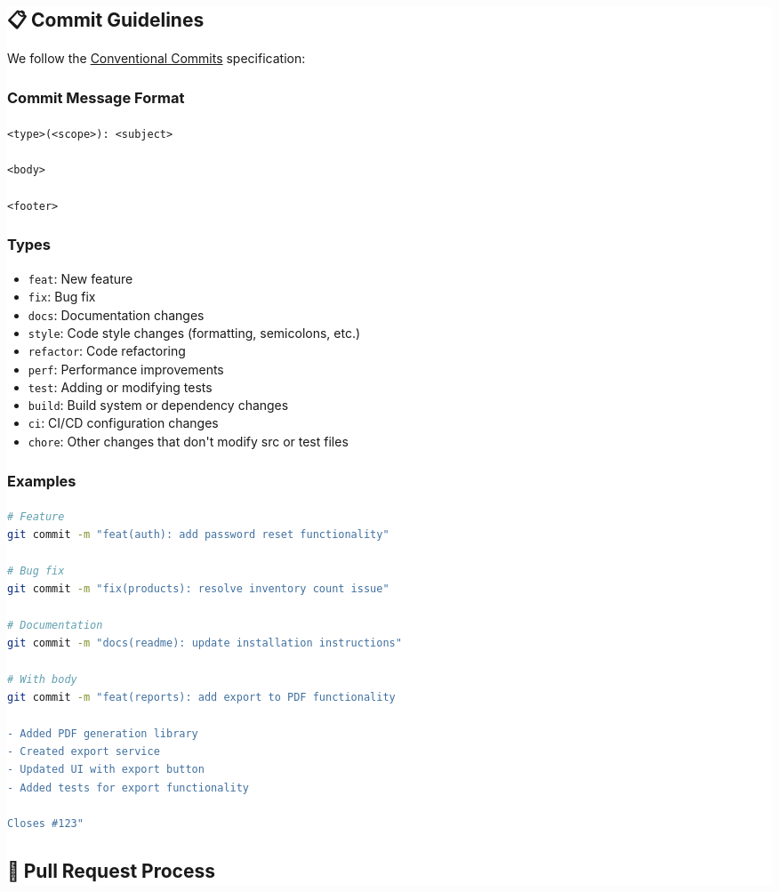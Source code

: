 ## 📋 Commit Guidelines

We follow the [Conventional Commits](https://www.conventionalcommits.org/) specification:

### Commit Message Format

```
<type>(<scope>): <subject>

<body>

<footer>
```

### Types

- `feat`: New feature
- `fix`: Bug fix
- `docs`: Documentation changes
- `style`: Code style changes (formatting, semicolons, etc.)
- `refactor`: Code refactoring
- `perf`: Performance improvements
- `test`: Adding or modifying tests
- `build`: Build system or dependency changes
- `ci`: CI/CD configuration changes
- `chore`: Other changes that don't modify src or test files

### Examples

```bash
# Feature
git commit -m "feat(auth): add password reset functionality"

# Bug fix
git commit -m "fix(products): resolve inventory count issue"

# Documentation
git commit -m "docs(readme): update installation instructions"

# With body
git commit -m "feat(reports): add export to PDF functionality

- Added PDF generation library
- Created export service
- Updated UI with export button
- Added tests for export functionality

Closes #123"
```

## 🔄 Pull Request Process
